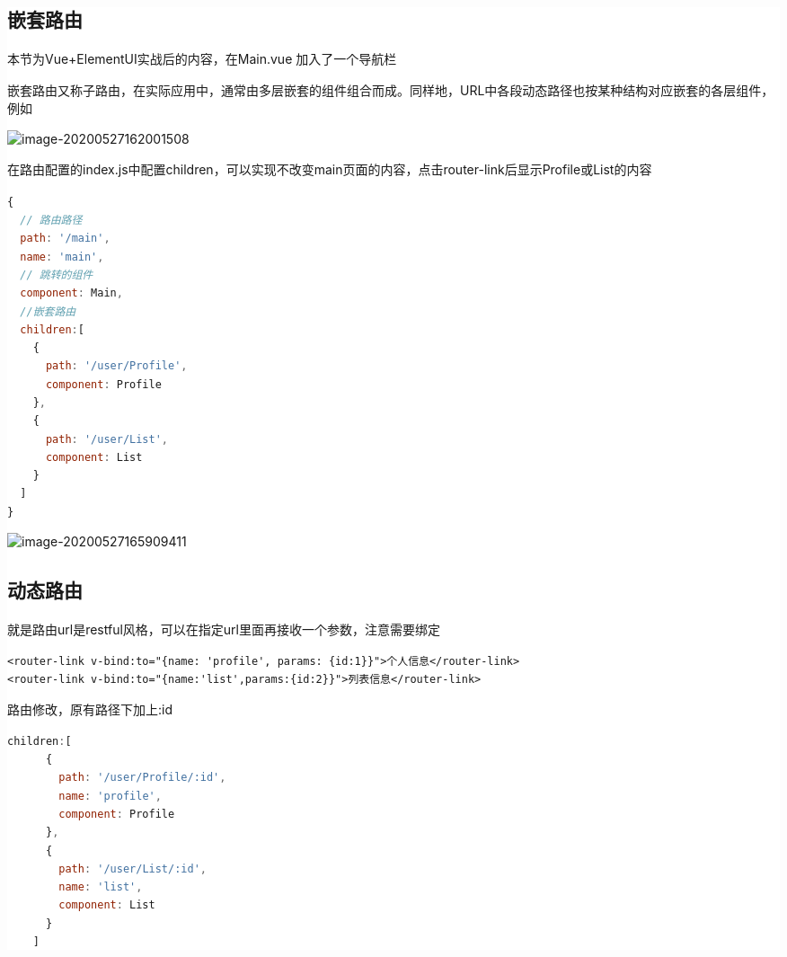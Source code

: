 ## 嵌套路由 

本节为Vue+ElementUI实战后的内容，在Main.vue 加入了一个导航栏

嵌套路由又称子路由，在实际应用中，通常由多层嵌套的组件组合而成。同样地，URL中各段动态路径也按某种结构对应嵌套的各层组件，例如

![image-20200527162001508](https://gitee.com/zero049/MyNoteImages/raw/master/image-20200527162001508.png)



在路由配置的index.js中配置children，可以实现不改变main页面的内容，点击router-link后显示Profile或List的内容

```js
{
  // 路由路径
  path: '/main',
  name: 'main',
  // 跳转的组件
  component: Main,
  //嵌套路由
  children:[
    {
      path: '/user/Profile',
      component: Profile
    },
    {
      path: '/user/List',
      component: List
    }
  ]
}
```

![image-20200527165909411](https://gitee.com/zero049/MyNoteImages/raw/master/image-20200527165909411.png)

## 动态路由

 就是路由url是restful风格，可以在指定url里面再接收一个参数，注意需要绑定

```vue
<router-link v-bind:to="{name: 'profile', params: {id:1}}">个人信息</router-link>
<router-link v-bind:to="{name:'list',params:{id:2}}">列表信息</router-link>

```

路由修改，原有路径下加上:id

```js
children:[
      {
        path: '/user/Profile/:id',
        name: 'profile',
        component: Profile
      },
      {
        path: '/user/List/:id',
        name: 'list',
        component: List
      }
    ]
```
